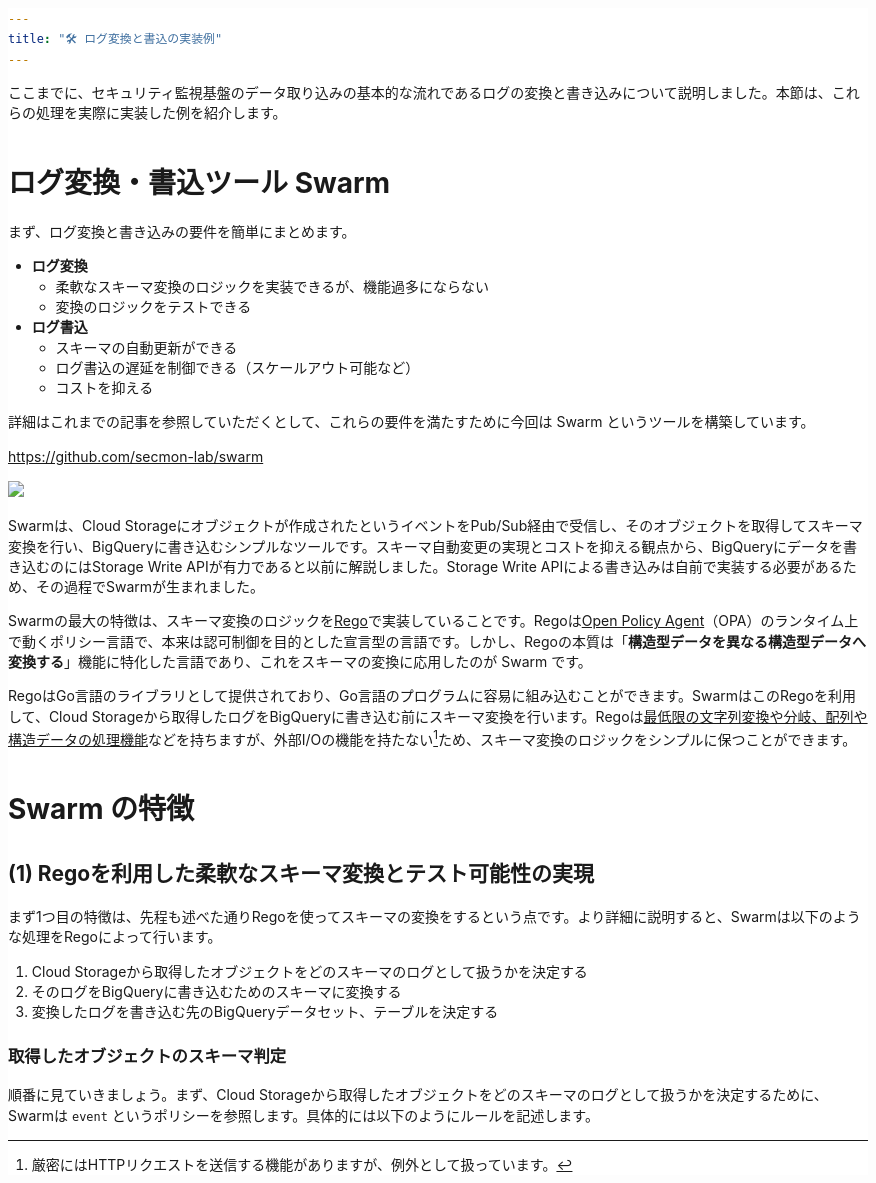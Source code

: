 ```yaml
---
title: "🛠️ ログ変換と書込の実装例"
---
```


ここまでに、セキュリティ監視基盤のデータ取り込みの基本的な流れであるログの変換と書き込みについて説明しました。本節は、これらの処理を実際に実装した例を紹介します。

# ログ変換・書込ツール Swarm

まず、ログ変換と書き込みの要件を簡単にまとめます。

- **ログ変換**
  - 柔軟なスキーマ変換のロジックを実装できるが、機能過多にならない
  - 変換のロジックをテストできる
- **ログ書込**
  - スキーマの自動更新ができる
  - ログ書込の遅延を制御できる（スケールアウト可能など）
  - コストを抑える

詳細はこれまでの記事を参照していただくとして、これらの要件を満たすために今回は Swarm というツールを構築しています。

https://github.com/secmon-lab/swarm

![](https://storage.googleapis.com/zenn-user-upload/9f5f55b33cc2-20241208.jpg)

Swarmは、Cloud Storageにオブジェクトが作成されたというイベントをPub/Sub経由で受信し、そのオブジェクトを取得してスキーマ変換を行い、BigQueryに書き込むシンプルなツールです。スキーマ自動変更の実現とコストを抑える観点から、BigQueryにデータを書き込むのにはStorage Write APIが有力であると以前に解説しました。Storage Write APIによる書き込みは自前で実装する必要があるため、その過程でSwarmが生まれました。

Swarmの最大の特徴は、スキーマ変換のロジックを[Rego](https://www.openpolicyagent.org/docs/latest/policy-language/)で実装していることです。Regoは[Open Policy Agent](https://www.openpolicyagent.org/)（OPA）のランタイム上で動くポリシー言語で、本来は認可制御を目的とした宣言型の言語です。しかし、Regoの本質は「**構造型データを異なる構造型データへ変換する**」機能に特化した言語であり、これをスキーマの変換に応用したのが Swarm です。

RegoはGo言語のライブラリとして提供されており、Go言語のプログラムに容易に組み込むことができます。SwarmはこのRegoを利用して、Cloud Storageから取得したログをBigQueryに書き込む前にスキーマ変換を行います。Regoは[最低限の文字列変換や分岐、配列や構造データの処理機能](https://www.openpolicyagent.org/docs/latest/policy-reference/#built-in-functions)などを持ちますが、外部I/Oの機能を持たない[^ext-io]ため、スキーマ変換のロジックをシンプルに保つことができます。

[^ext-io]: 厳密にはHTTPリクエストを送信する機能がありますが、例外として扱っています。

# Swarm の特徴

## (1) Regoを利用した柔軟なスキーマ変換とテスト可能性の実現

まず1つ目の特徴は、先程も述べた通りRegoを使ってスキーマの変換をするという点です。より詳細に説明すると、Swarmは以下のような処理をRegoによって行います。

1. Cloud Storageから取得したオブジェクトをどのスキーマのログとして扱うかを決定する
2. そのログをBigQueryに書き込むためのスキーマに変換する
3. 変換したログを書き込む先のBigQueryデータセット、テーブルを決定する

### 取得したオブジェクトのスキーマ判定

順番に見ていきましょう。まず、Cloud Storageから取得したオブジェクトをどのスキーマのログとして扱うかを決定するために、Swarmは `event` というポリシーを参照します。具体的には以下のようにルールを記述します。
